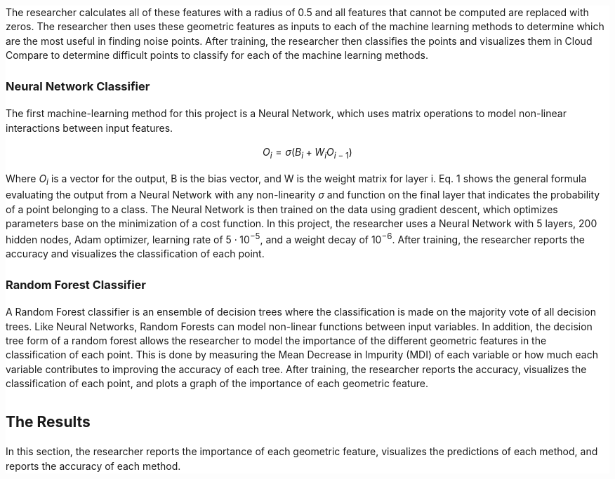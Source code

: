 The researcher calculates all of these features with a radius of 0.5 and all features that cannot be computed are
replaced with zeros. The researcher then uses these geometric features as inputs to each of the machine learning
methods to determine which are the most useful in finding noise points. After training, the researcher then classifies
the points and visualizes them in Cloud Compare to determine difficult points to classify for each of the machine
learning methods.

### Neural Network Classifier

The first machine-learning method for this project is a Neural Network, which uses matrix operations to model non-linear interactions between input features.

$$ O_i = \sigma(B_{i} + W_{i}O_{i-1}) $$

Where $O_i$ is a vector for the output, B is the bias vector, and W is the weight matrix for layer i.
Eq. 1 shows the general formula evaluating the output from a Neural Network with any non-linearity $\sigma$ and function on the final layer that indicates the probability of a point belonging to a class.
The Neural Network is then trained on the data using gradient descent, which optimizes parameters base on the minimization of a cost function.
In this project, the researcher uses a Neural Network with 5 layers, 200 hidden nodes, Adam optimizer, learning rate of $5\cdot 10^{-5}$, and a weight decay of $10^{-6}$.
After training, the researcher reports the accuracy and visualizes the classification of each point.

### Random Forest Classifier

A Random Forest classifier is an ensemble of decision trees where the classification is made on the majority vote of
all decision trees. Like Neural Networks, Random Forests can model non-linear functions between input variables.
In addition, the decision tree form of a random forest allows the researcher to model the importance of the different
geometric features in the classification of each point. This is done by measuring the Mean Decrease in Impurity
(MDI) of each variable or how much each variable contributes to improving the accuracy of each tree. After training,
the researcher reports the accuracy, visualizes the classification of each point, and plots a graph of the importance
of each geometric feature.

## The Results

In this section, the researcher reports the importance of each geometric feature, visualizes the predictions of each method, and reports the accuracy of each method.

